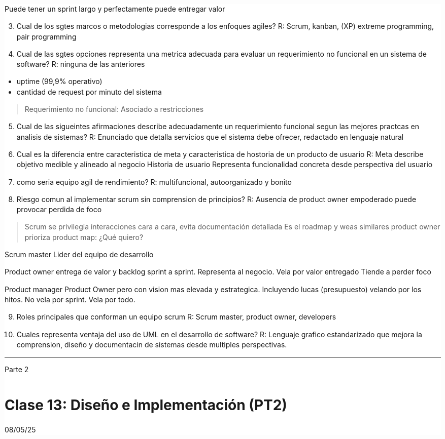 Puede tener un sprint largo y perfectamente puede entregar valor

3. Cual de los sgtes marcos o metodologias corresponde a los enfoques agiles?
R:  Scrum, kanban, (XP) extreme programming, pair programming

4. Cual de las sgtes opciones representa una metrica adecuada para evaluar un requerimiento no funcional en un sistema de software?
R: ninguna de las anteriores
- uptime (99,9% operativo)
- cantidad de request por minuto del sistema

>Requerimiento no funcional: Asociado a restricciones


5. Cual de las sigueintes afirmaciones describe adecuadamente un requerimiento funcional segun las mejores practcas en analisis de sistemas?
R: Enunciado que detalla servicios que el sistema debe ofrecer, redactado en lenguaje natural 

6. Cual es la diferencia entre caracteristica de meta y caracteristica de hostoria de un producto de usuario
R: Meta describe objetivo medible y alineado al negocio
Historia de usuario Representa funcionalidad concreta desde perspectiva del usuario

7. como seria equipo agil de rendimiento?
R: multifuncional, autoorganizado y bonito

8. Riesgo comun al implementar scrum sin comprension de principios?
R: Ausencia de product owner empoderado puede provocar perdida de foco

>Scrum se privilegia interacciones cara a cara, evita documentación detallada
>Es el roadmap y weas similares
>product owner prioriza product map: ¿Qué quiero?


Scrum master
Lider del equipo de desarrollo

Product owner
entrega de valor y backlog sprint a sprint. Representa al negocio. Vela por valor entregado
Tiende a perder foco

Product manager
Product Owner pero con vision mas elevada y estrategica. Incluyendo lucas (presupuesto) velando por los hitos. No vela por sprint. Vela por todo.


9. Roles principales que conforman un equipo scrum
R: Scrum master, product owner, developers

10. Cuales representa ventaja del uso de UML en el desarrollo de software?
R: Lenguaje grafico estandarizado que mejora la comprension, diseño y documentacin de sistemas desde multiples perspectivas.


---
Parte 2

# Clase 13: Diseño e Implementación (PT2)
08/05/25
